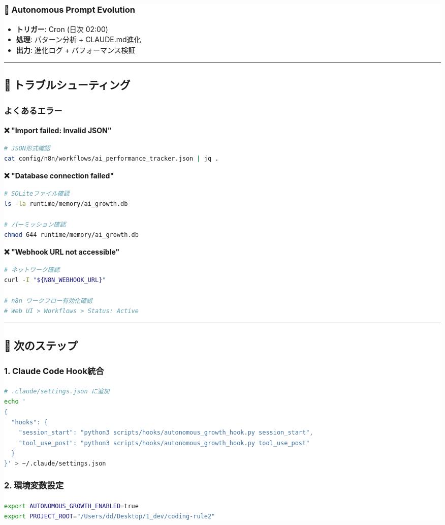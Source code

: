### 🧬 Autonomous Prompt Evolution  
- **トリガー**: Cron (日次 02:00)
- **処理**: パターン分析 + CLAUDE.md進化
- **出力**: 進化ログ + パフォーマンス検証

---

## 🚨 トラブルシューティング

### よくあるエラー

**❌ "Import failed: Invalid JSON"**
```bash
# JSON形式確認
cat config/n8n/workflows/ai_performance_tracker.json | jq .
```

**❌ "Database connection failed"**
```bash
# SQLiteファイル確認
ls -la runtime/memory/ai_growth.db

# パーミッション確認
chmod 644 runtime/memory/ai_growth.db
```

**❌ "Webhook URL not accessible"**
```bash
# ネットワーク確認
curl -I "${N8N_WEBHOOK_URL}"

# n8n ワークフロー有効化確認
# Web UI > Workflows > Status: Active
```

---

## 🎯 次のステップ

### 1. Claude Code Hook統合
```bash
# .claude/settings.json に追加
echo '
{
  "hooks": {
    "session_start": "python3 scripts/hooks/autonomous_growth_hook.py session_start",
    "tool_use_post": "python3 scripts/hooks/autonomous_growth_hook.py tool_use_post"
  }
}' > ~/.claude/settings.json
```

### 2. 環境変数設定
```bash
export AUTONOMOUS_GROWTH_ENABLED=true
export PROJECT_ROOT="/Users/dd/Desktop/1_dev/coding-rule2"
```
